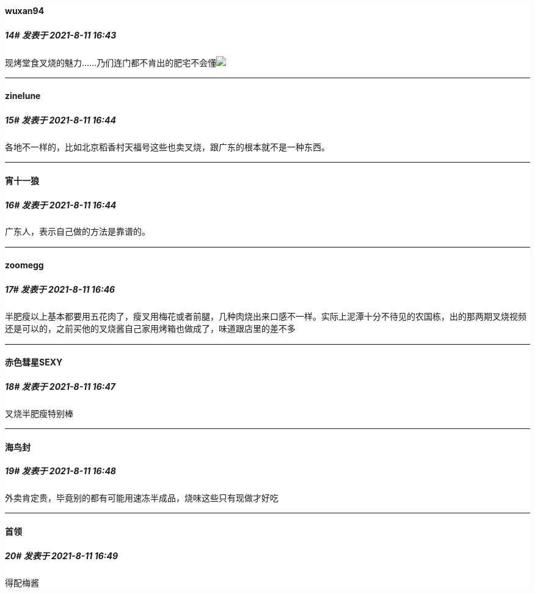 ####  wuxan94  
##### 14#       发表于 2021-8-11 16:43


现烤堂食叉烧的魅力……乃们连门都不肯出的肥宅不会懂<img src="https://static.saraba1st.com/image/smiley/face2017/161.png" referrerpolicy="no-referrer">


*****

####  zinelune  
##### 15#       发表于 2021-8-11 16:44


各地不一样的，比如北京稻香村天福号这些也卖叉烧，跟广东的根本就不是一种东西。


*****

####  宵十一狼  
##### 16#       发表于 2021-8-11 16:44


广东人，表示自己做的方法是靠谱的。


*****

####  zoomegg  
##### 17#       发表于 2021-8-11 16:46


半肥瘦以上基本都要用五花肉了，瘦叉用梅花或者前腿，几种肉烧出来口感不一样。实际上泥潭十分不待见的农国栋，出的那两期叉烧视频还是可以的，之前买他的叉烧酱自己家用烤箱也做成了，味道跟店里的差不多


*****

####  赤色彗星SEXY  
##### 18#       发表于 2021-8-11 16:47


叉烧半肥瘦特别棒 


*****

####  海鸟封  
##### 19#       发表于 2021-8-11 16:48


外卖肯定贵，毕竟别的都有可能用速冻半成品，烧味这些只有现做才好吃


*****

####  首领  
##### 20#       发表于 2021-8-11 16:49


得配梅酱
